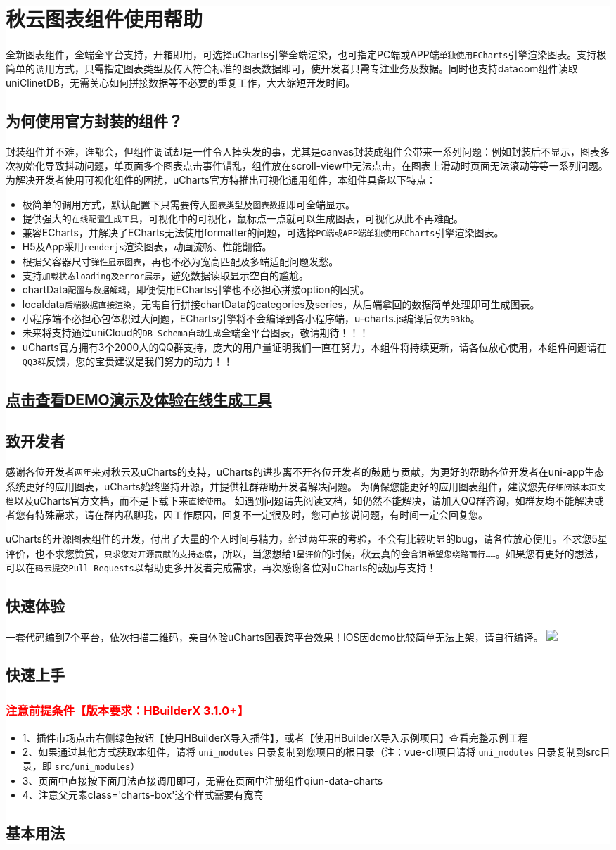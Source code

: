 # 秋云图表组件使用帮助

全新图表组件，全端全平台支持，开箱即用，可选择uCharts引擎全端渲染，也可指定PC端或APP端`单独使用ECharts`引擎渲染图表。支持极简单的调用方式，只需指定图表类型及传入符合标准的图表数据即可，使开发者只需专注业务及数据。同时也支持datacom组件读取uniClinetDB，无需关心如何拼接数据等不必要的重复工作，大大缩短开发时间。

## 为何使用官方封装的组件？

封装组件并不难，谁都会，但组件调试却是一件令人掉头发的事，尤其是canvas封装成组件会带来一系列问题：例如封装后不显示，图表多次初始化导致抖动问题，单页面多个图表点击事件错乱，组件放在scroll-view中无法点击，在图表上滑动时页面无法滚动等等一系列问题。为解决开发者使用可视化组件的困扰，uCharts官方特推出可视化通用组件，本组件具备以下特点：

- 极简单的调用方式，默认配置下只需要传入`图表类型`及`图表数据`即可全端显示。
- 提供强大的`在线配置生成工具`，可视化中的可视化，鼠标点一点就可以生成图表，可视化从此不再难配。
- 兼容ECharts，并解决了ECharts无法使用formatter的问题，可选择`PC端或APP端单独使用ECharts`引擎渲染图表。
- H5及App采用`renderjs`渲染图表，动画流畅、性能翻倍。
- 根据父容器尺寸`弹性显示图表`，再也不必为宽高匹配及多端适配问题发愁。
- 支持`加载状态loading及error展示`，避免数据读取显示空白的尴尬。
- chartData`配置与数据解耦`，即便使用ECharts引擎也不必担心拼接option的困扰。
- localdata`后端数据直接渲染`，无需自行拼接chartData的categories及series，从后端拿回的数据简单处理即可生成图表。
- 小程序端不必担心包体积过大问题，ECharts引擎将不会编译到各小程序端，u-charts.js编译后`仅为93kb`。
- 未来将支持通过uniCloud的`DB Schema自动生成`全端全平台图表，敬请期待！！！
- uCharts官方拥有3个2000人的QQ群支持，庞大的用户量证明我们一直在努力，本组件将持续更新，请各位放心使用，本组件问题请在`QQ3群`反馈，您的宝贵建议是我们努力的动力！！

## [点击查看DEMO演示及体验在线生成工具](https://demo.ucharts.cn)

## 致开发者

感谢各位开发者`两年`来对秋云及uCharts的支持，uCharts的进步离不开各位开发者的鼓励与贡献，为更好的帮助各位开发者在uni-app生态系统更好的应用图表，uCharts始终坚持开源，并提供社群帮助开发者解决问题。 为确保您能更好的应用图表组件，建议您先`仔细阅读本页文档`以及uCharts官方文档，而不是下载下来`直接使用`。 如遇到问题请先阅读文档，如仍然不能解决，请加入QQ群咨询，如群友均不能解决或者您有特殊需求，请在群内私聊我，因工作原因，回复不一定很及时，您可直接说问题，有时间一定会回复您。

uCharts的开源图表组件的开发，付出了大量的个人时间与精力，经过两年来的考验，不会有比较明显的bug，请各位放心使用。不求您5星评价，也不求您赞赏，`只求您对开源贡献的支持态度`，所以，当您想给`1星评价`的时候，秋云真的会`含泪希望您绕路而行……`。如果您有更好的想法，可以在`码云提交Pull Requests`以帮助更多开发者完成需求，再次感谢各位对uCharts的鼓励与支持！

## 快速体验

一套代码编到7个平台，依次扫描二维码，亲自体验uCharts图表跨平台效果！IOS因demo比较简单无法上架，请自行编译。
![](https://box.kancloud.cn/58092090f2bccc6871ca54dbec268811_654x479.png)

## 快速上手
### <font color=#FF0000> 注意前提条件【版本要求：HBuilderX 3.1.0+】 </font> 
- 1、插件市场点击右侧绿色按钮【使用HBuilderX导入插件】，或者【使用HBuilderX导入示例项目】查看完整示例工程
- 2、如果通过其他方式获取本组件，请将 `uni_modules` 目录复制到您项目的根目录（注：vue-cli项目请将 `uni_modules` 目录复制到src目录，即 `src/uni_modules`）
- 3、页面中直接按下面用法直接调用即可，无需在页面中注册组件qiun-data-charts
- 4、注意父元素class='charts-box'这个样式需要有宽高

## 基本用法
